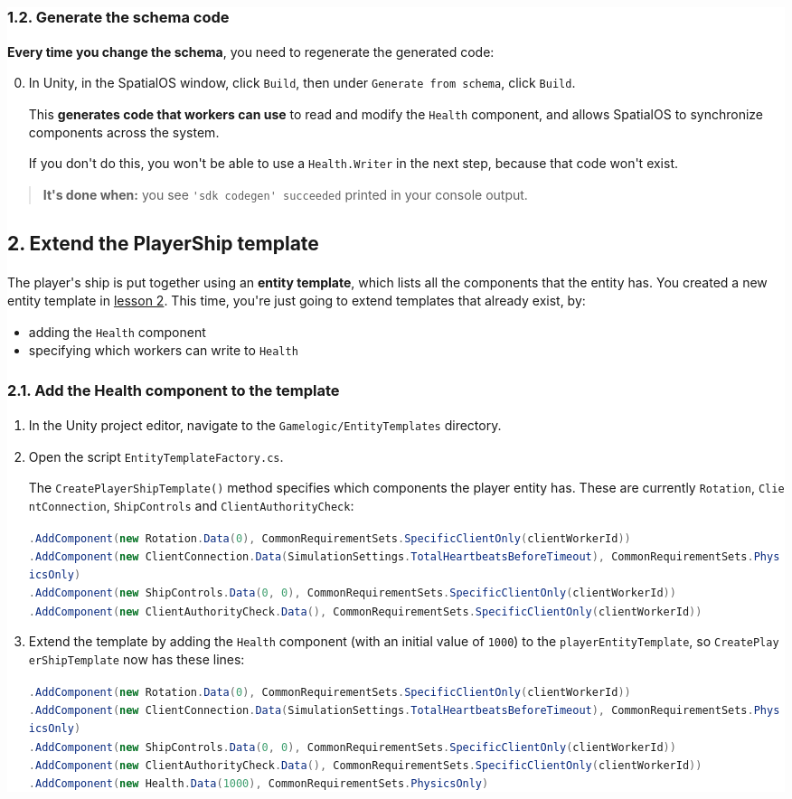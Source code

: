 ### 1.2. Generate the schema code

**Every time you change the schema**, you need to regenerate the generated code:

0. In Unity, in the SpatialOS window, click `Build`, then under `Generate from schema`, click `Build`.

    This **generates code that workers can use** to read and modify the `Health` component, and allows 
    SpatialOS to synchronize components across the system.

    If you don't do this, you won't be able to use a `Health.Writer` in the next step, because that code
    won't exist.

> **It's done when:** you see `'sdk codegen' succeeded` printed in your console output.

## 2. Extend the PlayerShip template 

The player's ship is put together using an **entity template**, which lists all the components that the entity has.
You created a new entity template in [lesson 2](../../tutorials/pirates/lesson2.md#1-2-create-a-pirate-entity-template).
This time, you're just going to extend templates that already exist, by:

* adding the `Health` component
* specifying which workers can write to `Health`

### 2.1. Add the Health component to the template

1. In the Unity project editor, navigate to the `Gamelogic/EntityTemplates` directory.
2. Open the script `EntityTemplateFactory.cs`.
   
    The `CreatePlayerShipTemplate()` method specifies which components the player entity has. These are currently
    `Rotation`, `ClientConnection`, `ShipControls` and `ClientAuthorityCheck`:

    ```csharp
    .AddComponent(new Rotation.Data(0), CommonRequirementSets.SpecificClientOnly(clientWorkerId))
    .AddComponent(new ClientConnection.Data(SimulationSettings.TotalHeartbeatsBeforeTimeout), CommonRequirementSets.PhysicsOnly)
    .AddComponent(new ShipControls.Data(0, 0), CommonRequirementSets.SpecificClientOnly(clientWorkerId))
    .AddComponent(new ClientAuthorityCheck.Data(), CommonRequirementSets.SpecificClientOnly(clientWorkerId))
    ```

3. Extend the template by adding the `Health` component (with an initial value of `1000`) to the `playerEntityTemplate`, so 
`CreatePlayerShipTemplate` now has these lines:

    ```csharp
    .AddComponent(new Rotation.Data(0), CommonRequirementSets.SpecificClientOnly(clientWorkerId))
    .AddComponent(new ClientConnection.Data(SimulationSettings.TotalHeartbeatsBeforeTimeout), CommonRequirementSets.PhysicsOnly)
    .AddComponent(new ShipControls.Data(0, 0), CommonRequirementSets.SpecificClientOnly(clientWorkerId))
    .AddComponent(new ClientAuthorityCheck.Data(), CommonRequirementSets.SpecificClientOnly(clientWorkerId))
    .AddComponent(new Health.Data(1000), CommonRequirementSets.PhysicsOnly)
    ```

